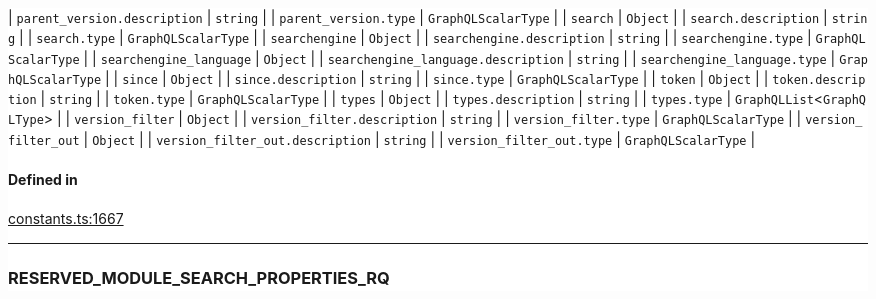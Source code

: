 | `parent_version.description` | `string` |
| `parent_version.type` | `GraphQLScalarType` |
| `search` | `Object` |
| `search.description` | `string` |
| `search.type` | `GraphQLScalarType` |
| `searchengine` | `Object` |
| `searchengine.description` | `string` |
| `searchengine.type` | `GraphQLScalarType` |
| `searchengine_language` | `Object` |
| `searchengine_language.description` | `string` |
| `searchengine_language.type` | `GraphQLScalarType` |
| `since` | `Object` |
| `since.description` | `string` |
| `since.type` | `GraphQLScalarType` |
| `token` | `Object` |
| `token.description` | `string` |
| `token.type` | `GraphQLScalarType` |
| `types` | `Object` |
| `types.description` | `string` |
| `types.type` | `GraphQLList`<`GraphQLType`\> |
| `version_filter` | `Object` |
| `version_filter.description` | `string` |
| `version_filter.type` | `GraphQLScalarType` |
| `version_filter_out` | `Object` |
| `version_filter_out.description` | `string` |
| `version_filter_out.type` | `GraphQLScalarType` |

#### Defined in

[constants.ts:1667](https://github.com/onzag/itemize/blob/a24376ed/constants.ts#L1667)

___

### RESERVED\_MODULE\_SEARCH\_PROPERTIES\_RQ

